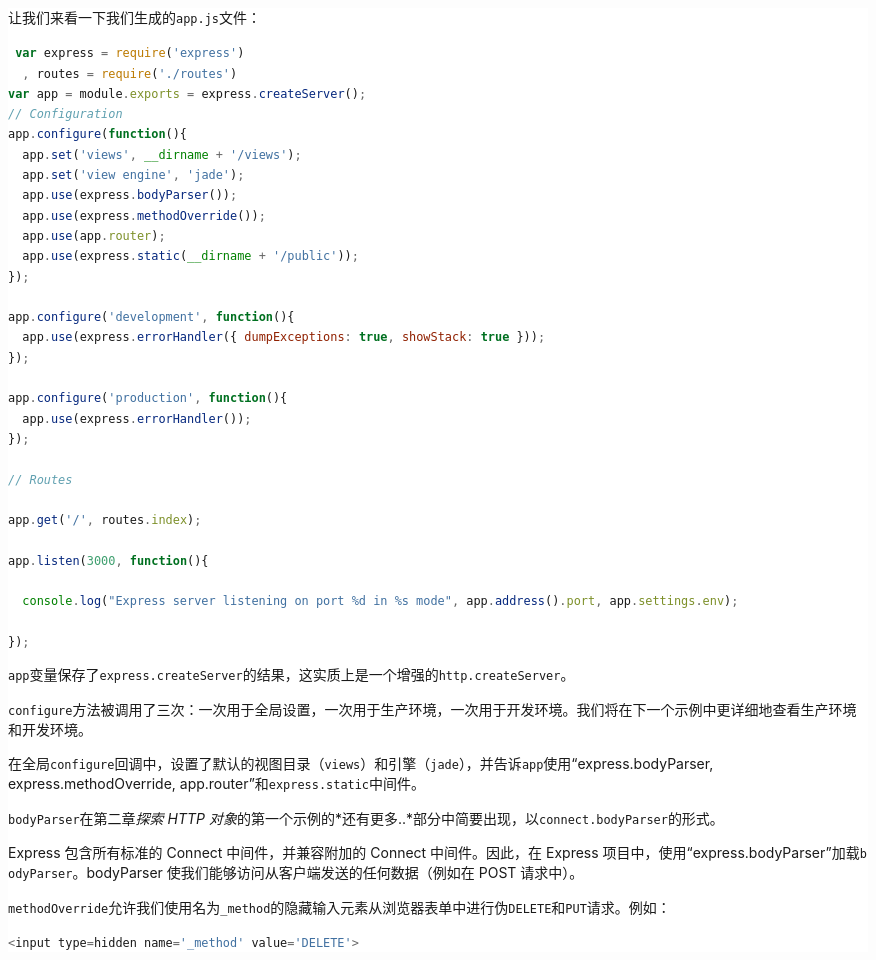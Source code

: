 让我们来看一下我们生成的`app.js`文件：

```js
 var express = require('express')
  , routes = require('./routes')
var app = module.exports = express.createServer();
// Configuration
app.configure(function(){
  app.set('views', __dirname + '/views');
  app.set('view engine', 'jade');
  app.use(express.bodyParser());
  app.use(express.methodOverride());
  app.use(app.router);
  app.use(express.static(__dirname + '/public'));
});

app.configure('development', function(){
  app.use(express.errorHandler({ dumpExceptions: true, showStack: true }));
});

app.configure('production', function(){
  app.use(express.errorHandler());
});

// Routes

app.get('/', routes.index);

app.listen(3000, function(){

  console.log("Express server listening on port %d in %s mode", app.address().port, app.settings.env);

});

```

`app`变量保存了`express.createServer`的结果，这实质上是一个增强的`http.createServer`。

`configure`方法被调用了三次：一次用于全局设置，一次用于生产环境，一次用于开发环境。我们将在下一个示例中更详细地查看生产环境和开发环境。

在全局`configure`回调中，设置了默认的视图目录（`views`）和引擎（`jade`），并告诉`app`使用“express.bodyParser, express.methodOverride, app.router”和`express.static`中间件。

`bodyParser`在第二章*探索 HTTP 对象*的第一个示例的*还有更多..*部分中简要出现，以`connect.bodyParser`的形式。

Express 包含所有标准的 Connect 中间件，并兼容附加的 Connect 中间件。因此，在 Express 项目中，使用“express.bodyParser”加载`bodyParser`。bodyParser 使我们能够访问从客户端发送的任何数据（例如在 POST 请求中）。

`methodOverride`允许我们使用名为`_method`的隐藏输入元素从浏览器表单中进行伪`DELETE`和`PUT`请求。例如：

```js
<input type=hidden name='_method' value='DELETE'>

```
